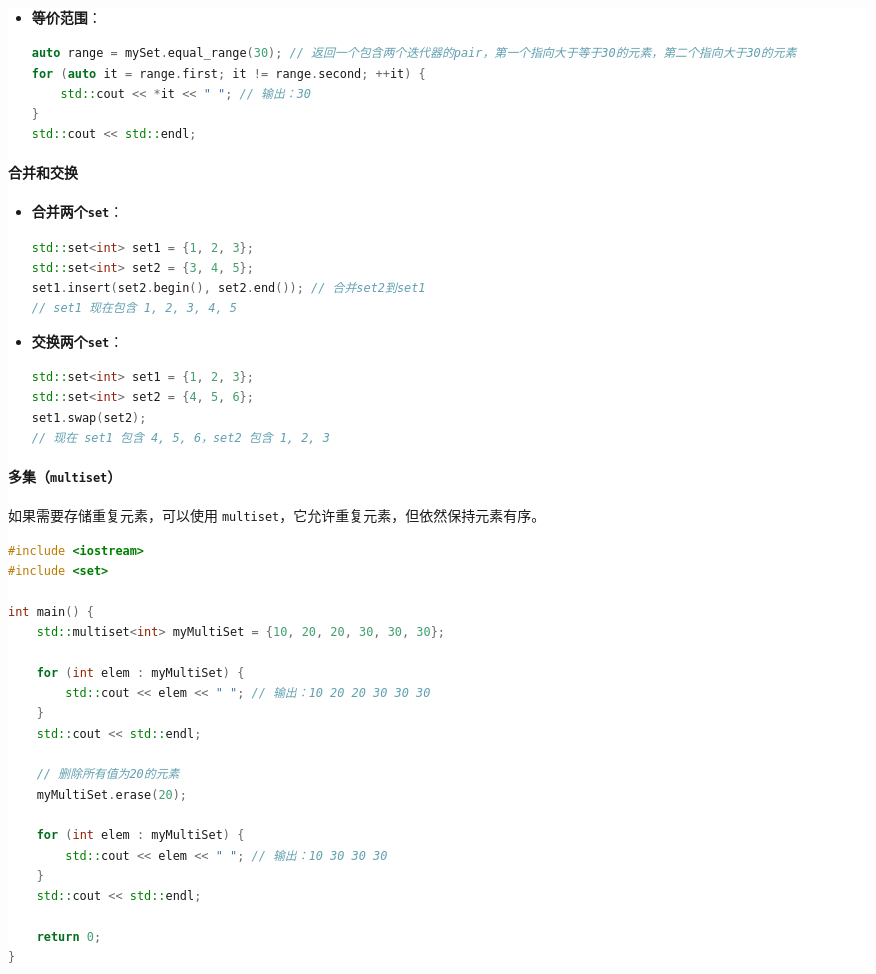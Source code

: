 - **等价范围**：
  ```cpp
  auto range = mySet.equal_range(30); // 返回一个包含两个迭代器的pair，第一个指向大于等于30的元素，第二个指向大于30的元素
  for (auto it = range.first; it != range.second; ++it) {
      std::cout << *it << " "; // 输出：30
  }
  std::cout << std::endl;
  ```



#### 合并和交换

- **合并两个`set`**：
  ```cpp
  std::set<int> set1 = {1, 2, 3};
  std::set<int> set2 = {3, 4, 5};
  set1.insert(set2.begin(), set2.end()); // 合并set2到set1
  // set1 现在包含 1, 2, 3, 4, 5
  ```

- **交换两个`set`**：
  ```cpp
  std::set<int> set1 = {1, 2, 3};
  std::set<int> set2 = {4, 5, 6};
  set1.swap(set2);
  // 现在 set1 包含 4, 5, 6，set2 包含 1, 2, 3
  ```



#### 多集（`multiset`）

如果需要存储重复元素，可以使用 `multiset`，它允许重复元素，但依然保持元素有序。

```cpp
#include <iostream>
#include <set>

int main() {
    std::multiset<int> myMultiSet = {10, 20, 20, 30, 30, 30};

    for (int elem : myMultiSet) {
        std::cout << elem << " "; // 输出：10 20 20 30 30 30
    }
    std::cout << std::endl;

    // 删除所有值为20的元素
    myMultiSet.erase(20);

    for (int elem : myMultiSet) {
        std::cout << elem << " "; // 输出：10 30 30 30
    }
    std::cout << std::endl;

    return 0;
}
```
